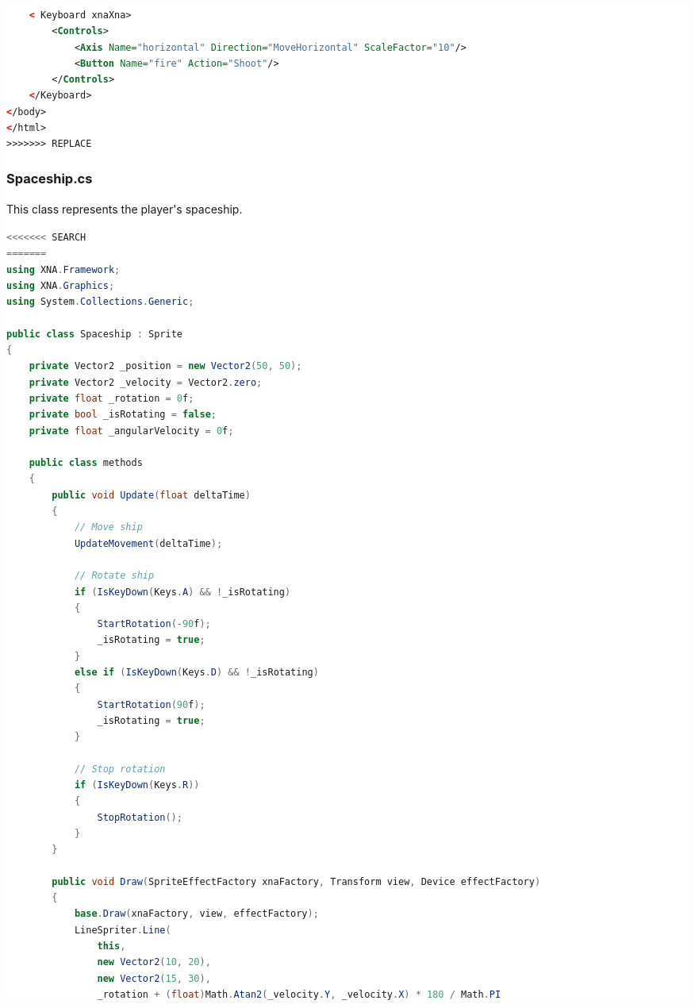 ```xml
    < Keyboard xnaXna>
        <Controls>
            <Axis Name="horizontal" Direction="MoveHorizontal" ScaleFactor="10"/>
            <Button Name="fire" Action="Shoot"/>
        </Controls>
    </Keyboard>
</body>
</html>
>>>>>>> REPLACE
```

### Spaceship.cs

This class represents the player's spaceship.

```csharp
<<<<<<< SEARCH
=======
using XNA.Framework;
using XNA.Graphics;
using System.Collections.Generic;

public class Spaceship : Sprite
{
    private Vector2 _position = new Vector2(50, 50);
    private Vector2 _velocity = Vector2.zero;
    private float _rotation = 0f;
    private bool _isRotating = false;
    private float _angularVelocity = 0f;

    public class methods
    {
        public void Update(float deltaTime)
        {
            // Move ship
            UpdateMovement(deltaTime);
            
            // Rotate ship
            if (IsKeyDown(Keys.A) && !_isRotating)
            {
                StartRotation(-90f);
                _isRotating = true;
            }
            else if (IsKeyDown(Keys.D) && !_isRotating)
            {
                StartRotation(90f);
                _isRotating = true;
            }
            
            // Stop rotation
            if (IsKeyDown(Keys.R))
            {
                StopRotation();
            }
        }

        public void Draw(SpriteEffectFactory xnaFactory, Transform view, Device effectFactory)
        {
            base.Draw(xnaFactory, view, effectFactory);
            LineSpriter.Line(
                this,
                new Vector2(10, 20),
                new Vector2(15, 30),
                _rotation + (float)Math.Atan2(_velocity.Y, _velocity.X) * 180 / Math.PI
```